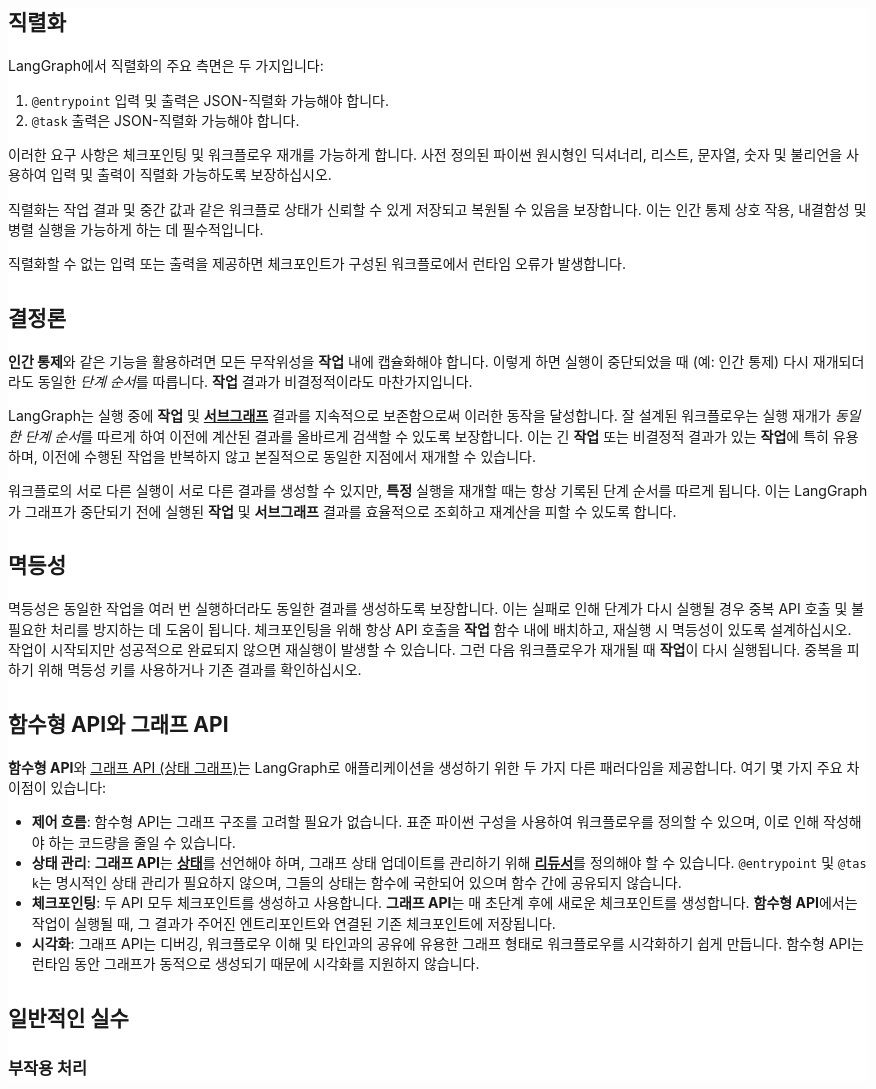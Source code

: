 ## 직렬화

LangGraph에서 직렬화의 주요 측면은 두 가지입니다:

1. `@entrypoint` 입력 및 출력은 JSON-직렬화 가능해야 합니다.
2. `@task` 출력은 JSON-직렬화 가능해야 합니다.

이러한 요구 사항은 체크포인팅 및 워크플로우 재개를 가능하게 합니다. 사전 정의된 파이썬 원시형인 딕셔너리, 리스트, 문자열, 숫자 및 불리언을 사용하여 입력 및 출력이 직렬화 가능하도록 보장하십시오.

직렬화는 작업 결과 및 중간 값과 같은 워크플로 상태가 신뢰할 수 있게 저장되고 복원될 수 있음을 보장합니다. 이는 인간 통제 상호 작용, 내결함성 및 병렬 실행을 가능하게 하는 데 필수적입니다.

직렬화할 수 없는 입력 또는 출력을 제공하면 체크포인트가 구성된 워크플로에서 런타임 오류가 발생합니다.

## 결정론

**인간 통제**와 같은 기능을 활용하려면 모든 무작위성을 **작업** 내에 캡슐화해야 합니다. 이렇게 하면 실행이 중단되었을 때 (예: 인간 통제) 다시 재개되더라도 동일한 *단계 순서*를 따릅니다. **작업** 결과가 비결정적이라도 마찬가지입니다.

LangGraph는 실행 중에 **작업** 및 [**서브그래프**](./low_level.md#subgraphs) 결과를 지속적으로 보존함으로써 이러한 동작을 달성합니다. 잘 설계된 워크플로우는 실행 재개가 *동일한 단계 순서*를 따르게 하여 이전에 계산된 결과를 올바르게 검색할 수 있도록 보장합니다. 이는 긴 **작업** 또는 비결정적 결과가 있는 **작업**에 특히 유용하며, 이전에 수행된 작업을 반복하지 않고 본질적으로 동일한 지점에서 재개할 수 있습니다.

워크플로의 서로 다른 실행이 서로 다른 결과를 생성할 수 있지만, **특정** 실행을 재개할 때는 항상 기록된 단계 순서를 따르게 됩니다. 이는 LangGraph가 그래프가 중단되기 전에 실행된 **작업** 및 **서브그래프** 결과를 효율적으로 조회하고 재계산을 피할 수 있도록 합니다.

## 멱등성

멱등성은 동일한 작업을 여러 번 실행하더라도 동일한 결과를 생성하도록 보장합니다. 이는 실패로 인해 단계가 다시 실행될 경우 중복 API 호출 및 불필요한 처리를 방지하는 데 도움이 됩니다. 체크포인팅을 위해 항상 API 호출을 **작업** 함수 내에 배치하고, 재실행 시 멱등성이 있도록 설계하십시오. 작업이 시작되지만 성공적으로 완료되지 않으면 재실행이 발생할 수 있습니다. 그런 다음 워크플로우가 재개될 때 **작업**이 다시 실행됩니다. 중복을 피하기 위해 멱등성 키를 사용하거나 기존 결과를 확인하십시오.

## 함수형 API와 그래프 API

**함수형 API**와 [그래프 API (상태 그래프)](./low_level.md#stategraph)는 LangGraph로 애플리케이션을 생성하기 위한 두 가지 다른 패러다임을 제공합니다. 여기 몇 가지 주요 차이점이 있습니다:

- **제어 흐름**: 함수형 API는 그래프 구조를 고려할 필요가 없습니다. 표준 파이썬 구성을 사용하여 워크플로우를 정의할 수 있으며, 이로 인해 작성해야 하는 코드량을 줄일 수 있습니다.
- **상태 관리**: **그래프 API**는 [**상태**](./low_level.md#state)를 선언해야 하며, 그래프 상태 업데이트를 관리하기 위해 [**리듀서**](./low_level.md#reducers)를 정의해야 할 수 있습니다. `@entrypoint` 및 `@task`는 명시적인 상태 관리가 필요하지 않으며, 그들의 상태는 함수에 국한되어 있으며 함수 간에 공유되지 않습니다.
- **체크포인팅**: 두 API 모두 체크포인트를 생성하고 사용합니다. **그래프 API**는 매 초단계 후에 새로운 체크포인트를 생성합니다. **함수형 API**에서는 작업이 실행될 때, 그 결과가 주어진 엔트리포인트와 연결된 기존 체크포인트에 저장됩니다.
- **시각화**: 그래프 API는 디버깅, 워크플로우 이해 및 타인과의 공유에 유용한 그래프 형태로 워크플로우를 시각화하기 쉽게 만듭니다. 함수형 API는 런타임 동안 그래프가 동적으로 생성되기 때문에 시각화를 지원하지 않습니다.

## 일반적인 실수

### 부작용 처리
